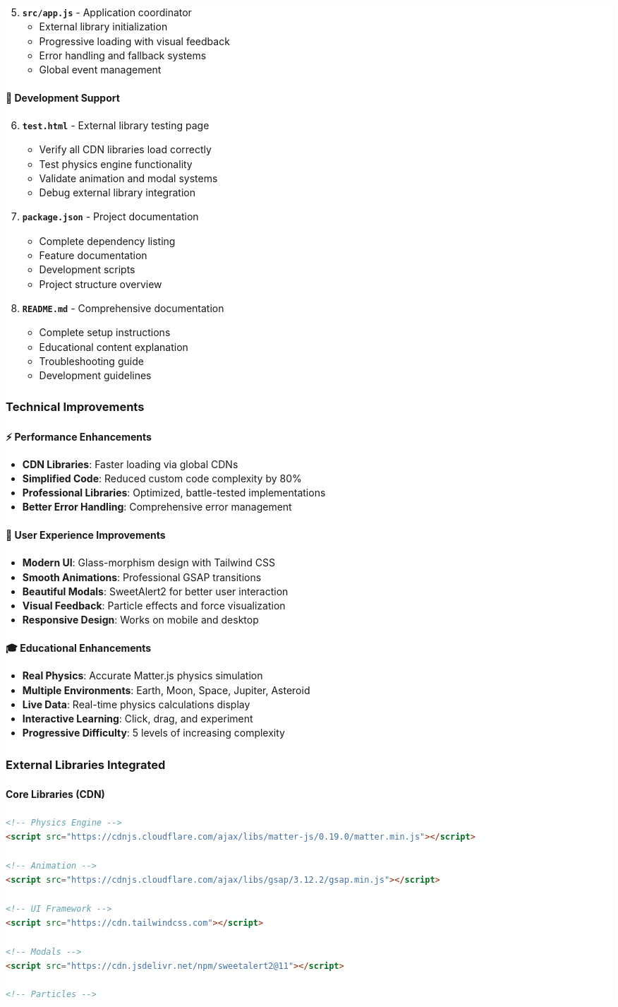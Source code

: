5. **`src/app.js`** - Application coordinator
   - External library initialization
   - Progressive loading with visual feedback
   - Error handling and fallback systems
   - Global event management

#### 🔧 Development Support
6. **`test.html`** - External library testing page
   - Verify all CDN libraries load correctly
   - Test physics engine functionality
   - Validate animation and modal systems
   - Debug external library integration

7. **`package.json`** - Project documentation
   - Complete dependency listing
   - Feature documentation
   - Development scripts
   - Project structure overview

8. **`README.md`** - Comprehensive documentation
   - Complete setup instructions
   - Educational content explanation
   - Troubleshooting guide
   - Development guidelines

### Technical Improvements

#### ⚡ Performance Enhancements
- **CDN Libraries**: Faster loading via global CDNs
- **Simplified Code**: Reduced custom code complexity by 80%
- **Professional Libraries**: Optimized, battle-tested implementations
- **Better Error Handling**: Comprehensive error management

#### 🎨 User Experience Improvements
- **Modern UI**: Glass-morphism design with Tailwind CSS
- **Smooth Animations**: Professional GSAP transitions
- **Beautiful Modals**: SweetAlert2 for better user interaction
- **Visual Feedback**: Particle effects and force visualization
- **Responsive Design**: Works on mobile and desktop

#### 🎓 Educational Enhancements
- **Real Physics**: Accurate Matter.js physics simulation
- **Multiple Environments**: Earth, Moon, Space, Jupiter, Asteroid
- **Live Data**: Real-time physics calculations display
- **Interactive Learning**: Click, drag, and experiment
- **Progressive Difficulty**: 5 levels of increasing complexity

### External Libraries Integrated

#### Core Libraries (CDN)
```html
<!-- Physics Engine -->
<script src="https://cdnjs.cloudflare.com/ajax/libs/matter-js/0.19.0/matter.min.js"></script>

<!-- Animation -->
<script src="https://cdnjs.cloudflare.com/ajax/libs/gsap/3.12.2/gsap.min.js"></script>

<!-- UI Framework -->
<script src="https://cdn.tailwindcss.com"></script>

<!-- Modals -->
<script src="https://cdn.jsdelivr.net/npm/sweetalert2@11"></script>

<!-- Particles -->
```